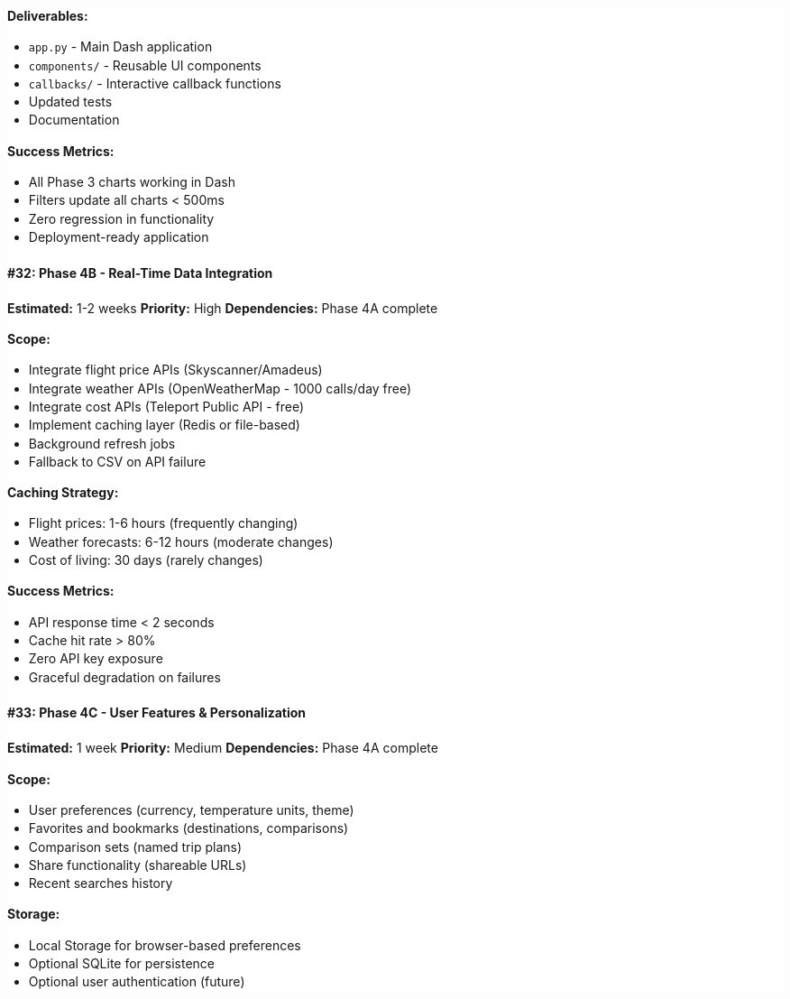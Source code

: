 **Deliverables:**
- `app.py` - Main Dash application
- `components/` - Reusable UI components
- `callbacks/` - Interactive callback functions
- Updated tests
- Documentation

**Success Metrics:**
- All Phase 3 charts working in Dash
- Filters update all charts < 500ms
- Zero regression in functionality
- Deployment-ready application

#### #32: Phase 4B - Real-Time Data Integration
**Estimated:** 1-2 weeks
**Priority:** High
**Dependencies:** Phase 4A complete

**Scope:**
- Integrate flight price APIs (Skyscanner/Amadeus)
- Integrate weather APIs (OpenWeatherMap - 1000 calls/day free)
- Integrate cost APIs (Teleport Public API - free)
- Implement caching layer (Redis or file-based)
- Background refresh jobs
- Fallback to CSV on API failure

**Caching Strategy:**
- Flight prices: 1-6 hours (frequently changing)
- Weather forecasts: 6-12 hours (moderate changes)
- Cost of living: 30 days (rarely changes)

**Success Metrics:**
- API response time < 2 seconds
- Cache hit rate > 80%
- Zero API key exposure
- Graceful degradation on failures

#### #33: Phase 4C - User Features & Personalization
**Estimated:** 1 week
**Priority:** Medium
**Dependencies:** Phase 4A complete

**Scope:**
- User preferences (currency, temperature units, theme)
- Favorites and bookmarks (destinations, comparisons)
- Comparison sets (named trip plans)
- Share functionality (shareable URLs)
- Recent searches history

**Storage:**
- Local Storage for browser-based preferences
- Optional SQLite for persistence
- Optional user authentication (future)
